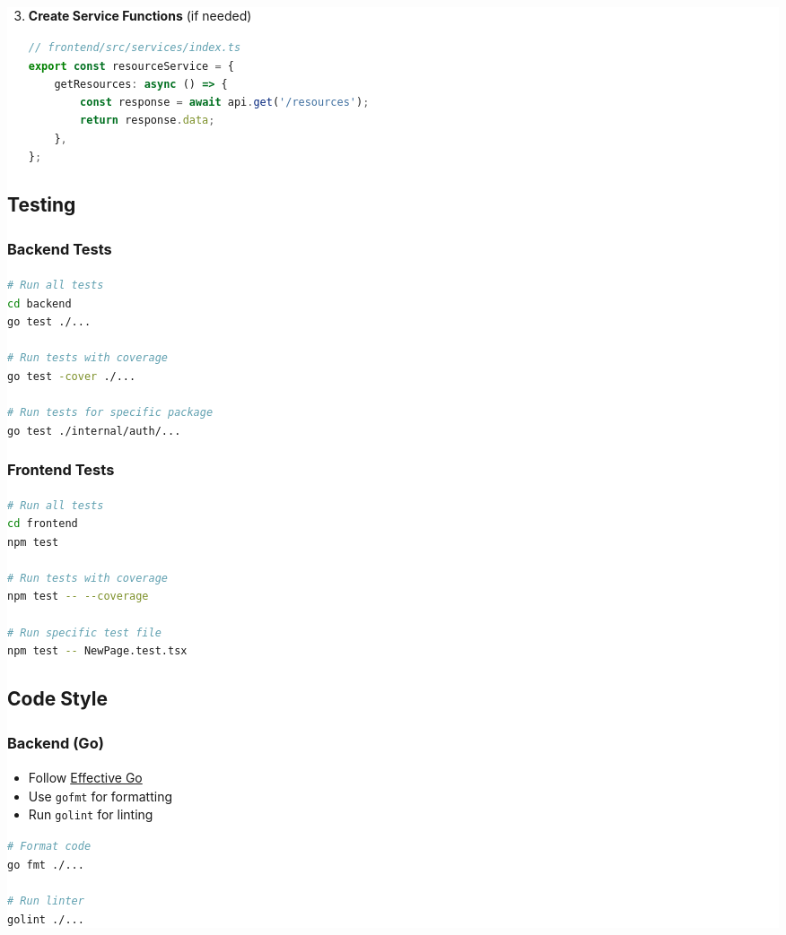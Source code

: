 3. **Create Service Functions** (if needed)
   ```typescript
   // frontend/src/services/index.ts
   export const resourceService = {
       getResources: async () => {
           const response = await api.get('/resources');
           return response.data;
       },
   };
   ```

## Testing

### Backend Tests

```bash
# Run all tests
cd backend
go test ./...

# Run tests with coverage
go test -cover ./...

# Run tests for specific package
go test ./internal/auth/...
```

### Frontend Tests

```bash
# Run all tests
cd frontend
npm test

# Run tests with coverage
npm test -- --coverage

# Run specific test file
npm test -- NewPage.test.tsx
```

## Code Style

### Backend (Go)

- Follow [Effective Go](https://golang.org/doc/effective_go.html)
- Use `gofmt` for formatting
- Run `golint` for linting

```bash
# Format code
go fmt ./...

# Run linter
golint ./...
```

